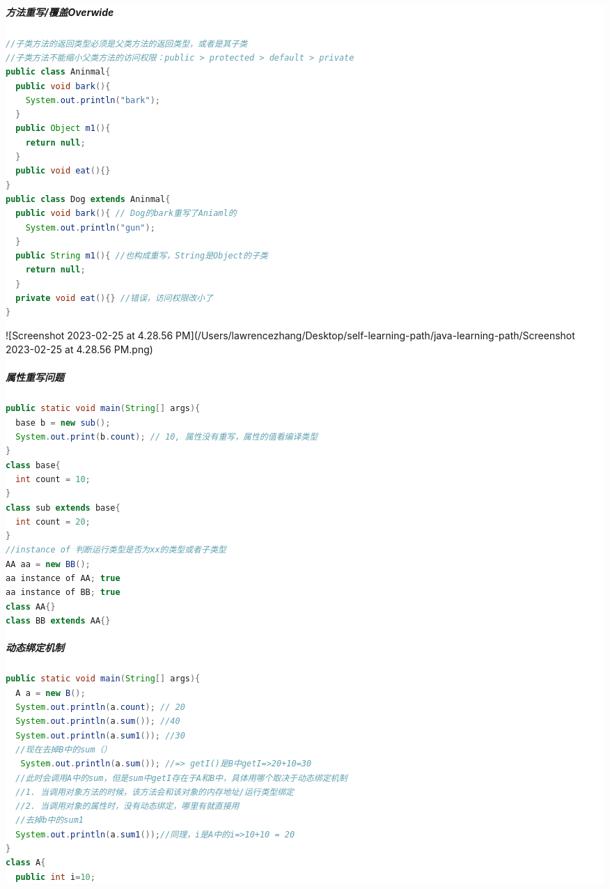 ##### 方法重写/覆盖Overwide

```java
//子类方法的返回类型必须是父类方法的返回类型，或者是其子类
//子类方法不能缩小父类方法的访问权限：public > protected > default > private
public class Aninmal{
  public void bark(){
    System.out.println("bark");
  }
  public Object m1(){
    return null;
  }
  public void eat(){}
}
public class Dog extends Aninmal{
  public void bark(){ // Dog的bark重写了Aniaml的
    System.out.println("gun");
  }
  public String m1(){ //也构成重写，String是Object的子类
    return null;
  }
  private void eat(){} //错误，访问权限改小了
}
```

![Screenshot 2023-02-25 at 4.28.56 PM](/Users/lawrencezhang/Desktop/self-learning-path/java-learning-path/Screenshot 2023-02-25 at 4.28.56 PM.png)

##### 属性重写问题

```java
public static void main(String[] args){
  base b = new sub();
  System.out.print(b.count); // 10, 属性没有重写，属性的值看编译类型
}
class base{
  int count = 10;
}
class sub extends base{
  int count = 20;
}
//instance of 判断运行类型是否为xx的类型或者子类型
AA aa = new BB();
aa instance of AA; true
aa instance of BB; true
class AA{}
class BB extends AA{}
```

##### 动态绑定机制

```java
public static void main(String[] args){
  A a = new B();
  System.out.println(a.count); // 20
  System.out.println(a.sum()); //40
  System.out.println(a.sum1()); //30
  //现在去掉B中的sum（）
   System.out.println(a.sum()); //=> getI()是B中getI=>20+10=30
  //此时会调用A中的sum，但是sum中getI存在于A和B中，具体用哪个取决于动态绑定机制
  //1. 当调用对象方法的时候，该方法会和该对象的内存地址/运行类型绑定
  //2. 当调用对象的属性时，没有动态绑定，哪里有就直接用
  //去掉b中的sum1
  System.out.println(a.sum1());//同理，i是A中的i=>10+10 = 20
}
class A{
  public int i=10;
```